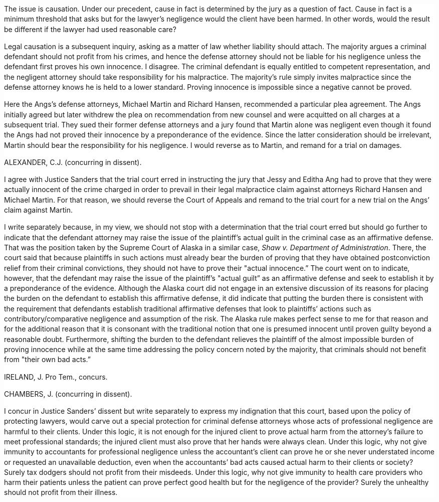 The issue is causation. Under our precedent, cause in fact is determined by the jury as a question of fact. Cause in fact is a minimum threshold that asks but for the lawyer’s negligence would the client have been harmed. In other words, would the result be different if the lawyer had used reasonable care?

Legal causation is a subsequent inquiry, asking as a matter of law whether liability should attach. The majority argues a criminal defendant should not profit from his crimes, and hence the defense attorney should not be liable for his negligence unless the defendant first proves his own innocence. I disagree. The criminal defendant is equally entitled to competent representation, and the negligent attorney should take responsibility for his malpractice. The majority’s rule simply invites malpractice since the defense attorney knows he is held to a lower standard. Proving innocence is impossible since a negative cannot be proved.

Here the Angs’s defense attorneys, Michael Martin and Richard Hansen, recommended a particular plea agreement. The Angs initially agreed but later withdrew the plea on recommendation from new counsel and were acquitted on all charges at a subsequent trial. They sued their former defense attorneys and a jury found that Martin alone was negligent even though it found the Angs had not proved their innocence by a preponderance of the evidence. Since the latter consideration should be irrelevant, Martin should bear the responsibility for his negligence. I would reverse as to Martin, and remand for a trial on damages.

ALEXANDER, C.J. (concurring in dissent).

I agree with Justice Sanders that the trial court erred in instructing the jury that Jessy and Editha Ang had to prove that they were actually innocent of the crime charged in order to prevail in their legal malpractice claim against attorneys Richard Hansen and Michael Martin. For that reason, we should reverse the Court of Appeals and remand to the trial court for a new trial on the Angs’ claim against Martin.

I write separately because, in my view, we should not stop with a determination that the trial court erred but should go further to indicate that the defendant attorney may raise the issue of the plaintiff’s actual guilt in the criminal case as an affirmative defense. That was the position taken by the Supreme Court of Alaska in a similar case, _Shaw v. Department of Administration_. There, the court said that because plaintiffs in such actions must already bear the burden of proving that they have obtained postconviction relief from their criminal convictions, they should not have to prove their "actual innocence.” The court went on to indicate, however, that the defendant may raise the issue of the plaintiff’s "actual guilt” as an affirmative defense and seek to establish it by a preponderance of the evidence. Although the Alaska court did not engage in an extensive discussion of its reasons for placing the burden on the defendant to establish this affirmative defense, it did indicate that putting the burden there is consistent with the requirement that defendants establish traditional affirmative defenses that look to plaintiffs’ actions such as contributory/comparative negligence and assumption of the risk. The Alaska rule makes perfect sense to me for that reason and for the additional reason that it is consonant with the traditional notion that one is presumed innocent until proven guilty beyond a reasonable doubt. Furthermore, shifting the burden to the defendant relieves the plaintiff of the almost impossible burden of proving innocence while at the same time addressing the policy concern noted by the majority, that criminals should not benefit from "their own bad acts.”

IRELAND, J. Pro Tem., concurs.

CHAMBERS, J. (concurring in dissent).

I concur in Justice Sanders’ dissent but write separately to express my indignation that this court, based upon the policy of protecting lawyers, would carve out a special protection for criminal defense attorneys whose acts of professional negligence are harmful to their clients. Under this logic, it is not enough for the injured client to prove actual harm from the attorney’s failure to meet professional standards; the injured client must also prove that her hands were always clean. Under this logic, why not give immunity to accountants for professional negligence unless the accountant’s client can prove he or she never understated income or requested an unavailable deduction, even when the accountants’ bad acts caused actual harm to their clients or society? Surely tax dodgers should not profit from their misdeeds. Under this logic, why not give immunity to health care providers who harm their patients unless the patient can prove perfect good health but for the negligence of the provider? Surely the unhealthy should not profit from their illness.
